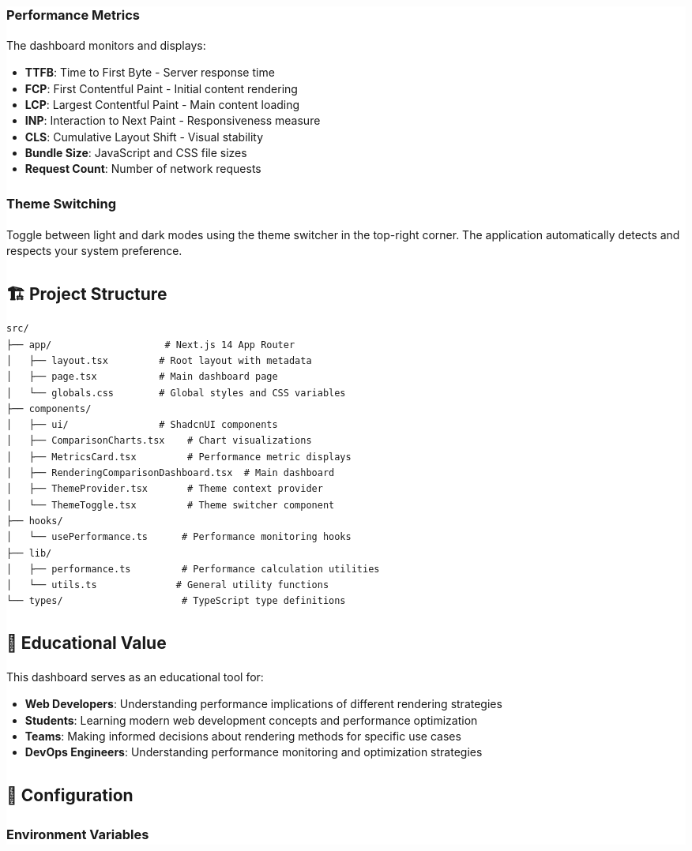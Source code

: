 ### Performance Metrics

The dashboard monitors and displays:

- **TTFB**: Time to First Byte - Server response time
- **FCP**: First Contentful Paint - Initial content rendering
- **LCP**: Largest Contentful Paint - Main content loading
- **INP**: Interaction to Next Paint - Responsiveness measure
- **CLS**: Cumulative Layout Shift - Visual stability
- **Bundle Size**: JavaScript and CSS file sizes
- **Request Count**: Number of network requests

### Theme Switching

Toggle between light and dark modes using the theme switcher in the top-right corner. The application automatically detects and respects your system preference.

## 🏗️ Project Structure

```
src/
├── app/                    # Next.js 14 App Router
│   ├── layout.tsx         # Root layout with metadata
│   ├── page.tsx           # Main dashboard page
│   └── globals.css        # Global styles and CSS variables
├── components/
│   ├── ui/                # ShadcnUI components
│   ├── ComparisonCharts.tsx    # Chart visualizations
│   ├── MetricsCard.tsx         # Performance metric displays
│   ├── RenderingComparisonDashboard.tsx  # Main dashboard
│   ├── ThemeProvider.tsx       # Theme context provider
│   └── ThemeToggle.tsx         # Theme switcher component
├── hooks/
│   └── usePerformance.ts      # Performance monitoring hooks
├── lib/
│   ├── performance.ts         # Performance calculation utilities
│   └── utils.ts              # General utility functions
└── types/                     # TypeScript type definitions
```

## 🎯 Educational Value

This dashboard serves as an educational tool for:

- **Web Developers**: Understanding performance implications of different rendering strategies
- **Students**: Learning modern web development concepts and performance optimization
- **Teams**: Making informed decisions about rendering methods for specific use cases
- **DevOps Engineers**: Understanding performance monitoring and optimization strategies

## 🔧 Configuration

### Environment Variables
